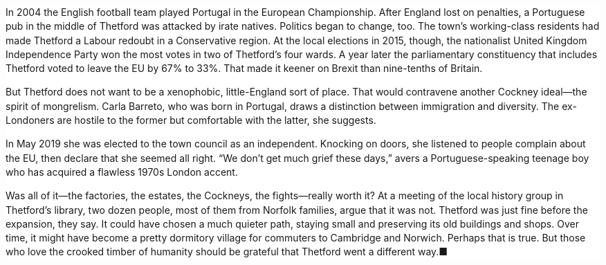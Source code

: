 In 2004 the English football team played Portugal in the European Championship. After England lost on penalties, a Portuguese pub in the middle of Thetford was attacked by irate natives. Politics began to change, too. The town’s working-class residents had made Thetford a Labour redoubt in a Conservative region. At the local elections in 2015, though, the nationalist United Kingdom Independence Party won the most votes in two of Thetford’s four wards. A year later the parliamentary constituency that includes Thetford voted to leave the EU by 67% to 33%. That made it keener on Brexit than nine-tenths of Britain. 

But Thetford does not want to be a xenophobic, little-England sort of place. That would contravene another Cockney ideal—the spirit of mongrelism. Carla Barreto, who was born in Portugal, draws a distinction between immigration and diversity. The ex-Londoners are hostile to the former but comfortable with the latter, she suggests. 

In May 2019 she was elected to the town council as an independent. Knocking on doors, she listened to people complain about the EU, then declare that she seemed all right. “We don’t get much grief these days,” avers a Portuguese-speaking teenage boy who has acquired a flawless 1970s London accent. 

Was all of it—the factories, the estates, the Cockneys, the fights—really worth it? At a meeting of the local history group in Thetford’s library, two dozen people, most of them from Norfolk families, argue that it was not. Thetford was just fine before the expansion, they say. It could have chosen a much quieter path, staying small and preserving its old buildings and shops. Over time, it might have become a pretty dormitory village for commuters to Cambridge and Norwich. Perhaps that is true. But those who love the crooked timber of humanity should be grateful that Thetford went a different way.■ 

